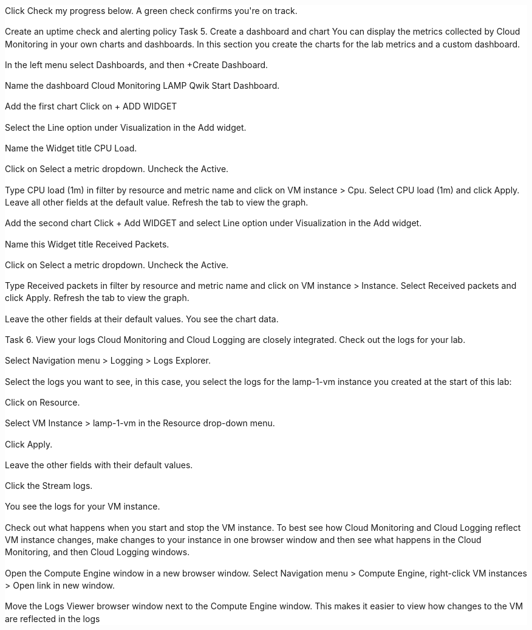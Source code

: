 Click Check my progress below. A green check confirms you're on track.

Create an uptime check and alerting policy Task 5. Create a dashboard and chart You can display the metrics collected by Cloud Monitoring in your own charts and dashboards. In this section you create the charts for the lab metrics and a custom dashboard.

In the left menu select Dashboards, and then +Create Dashboard.

Name the dashboard Cloud Monitoring LAMP Qwik Start Dashboard.

Add the first chart Click on + ADD WIDGET

Select the Line option under Visualization in the Add widget.

Name the Widget title CPU Load.

Click on Select a metric dropdown. Uncheck the Active.

Type CPU load (1m) in filter by resource and metric name and click on VM instance > Cpu. Select CPU load (1m) and click Apply. Leave all other fields at the default value. Refresh the tab to view the graph.

Add the second chart Click + Add WIDGET and select Line option under Visualization in the Add widget.

Name this Widget title Received Packets.

Click on Select a metric dropdown. Uncheck the Active.

Type Received packets in filter by resource and metric name and click on VM instance > Instance. Select Received packets and click Apply. Refresh the tab to view the graph.

Leave the other fields at their default values. You see the chart data.

Task 6. View your logs Cloud Monitoring and Cloud Logging are closely integrated. Check out the logs for your lab.

Select Navigation menu > Logging > Logs Explorer.

Select the logs you want to see, in this case, you select the logs for the lamp-1-vm instance you created at the start of this lab:

Click on Resource.

Select VM Instance > lamp-1-vm in the Resource drop-down menu.

Click Apply.

Leave the other fields with their default values.

Click the Stream logs.

You see the logs for your VM instance.

Check out what happens when you start and stop the VM instance. To best see how Cloud Monitoring and Cloud Logging reflect VM instance changes, make changes to your instance in one browser window and then see what happens in the Cloud Monitoring, and then Cloud Logging windows.

Open the Compute Engine window in a new browser window. Select Navigation menu > Compute Engine, right-click VM instances > Open link in new window.

Move the Logs Viewer browser window next to the Compute Engine window. This makes it easier to view how changes to the VM are reflected in the logs
